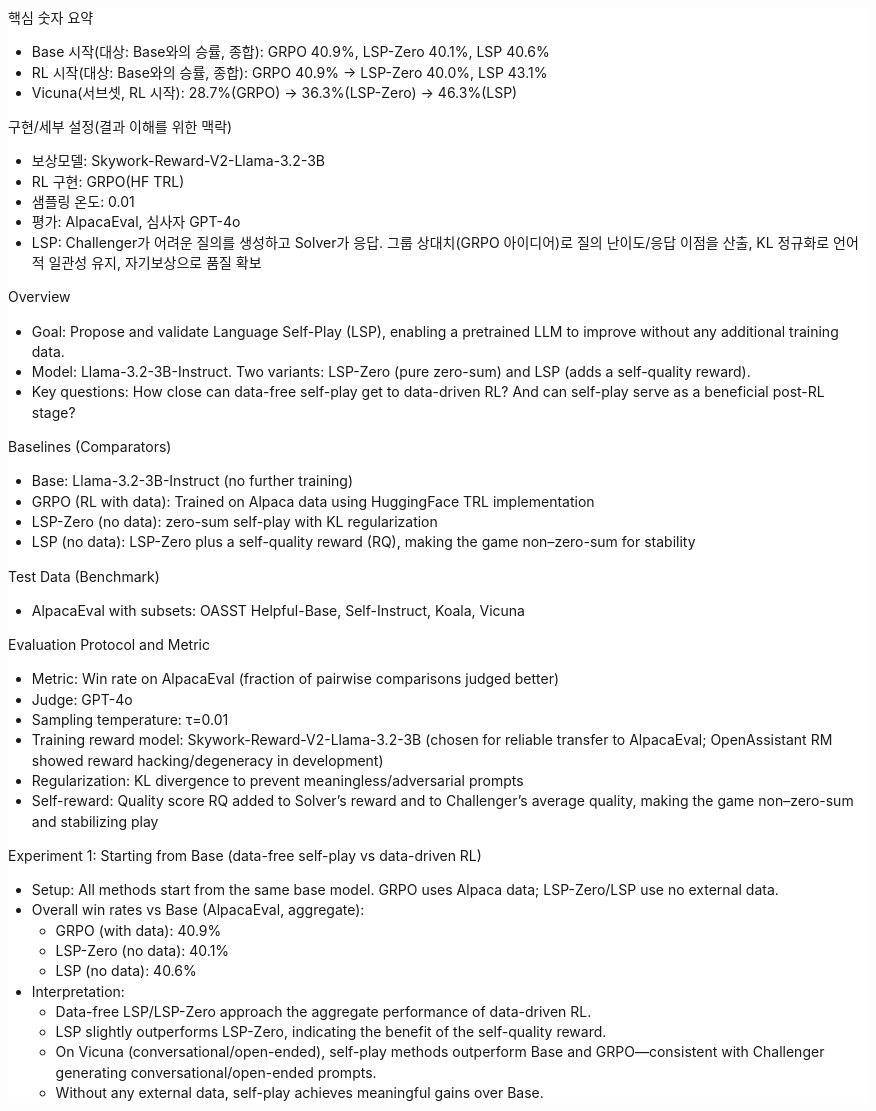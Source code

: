 핵심 숫자 요약
- Base 시작(대상: Base와의 승률, 종합): GRPO 40.9%, LSP-Zero 40.1%, LSP 40.6%
- RL 시작(대상: Base와의 승률, 종합): GRPO 40.9% → LSP-Zero 40.0%, LSP 43.1%
- Vicuna(서브셋, RL 시작): 28.7%(GRPO) → 36.3%(LSP-Zero) → 46.3%(LSP)

구현/세부 설정(결과 이해를 위한 맥락)
- 보상모델: Skywork-Reward-V2-Llama-3.2-3B
- RL 구현: GRPO(HF TRL)
- 샘플링 온도: 0.01
- 평가: AlpacaEval, 심사자 GPT-4o
- LSP: Challenger가 어려운 질의를 생성하고 Solver가 응답. 그룹 상대치(GRPO 아이디어)로 질의 난이도/응답 이점을 산출, KL 정규화로 언어적 일관성 유지, 자기보상으로 품질 확보





Overview
- Goal: Propose and validate Language Self-Play (LSP), enabling a pretrained LLM to improve without any additional training data.
- Model: Llama-3.2-3B-Instruct. Two variants: LSP-Zero (pure zero-sum) and LSP (adds a self-quality reward).
- Key questions: How close can data-free self-play get to data-driven RL? And can self-play serve as a beneficial post-RL stage?

Baselines (Comparators)
- Base: Llama-3.2-3B-Instruct (no further training)
- GRPO (RL with data): Trained on Alpaca data using HuggingFace TRL implementation
- LSP-Zero (no data): zero-sum self-play with KL regularization
- LSP (no data): LSP-Zero plus a self-quality reward (RQ), making the game non–zero-sum for stability

Test Data (Benchmark)
- AlpacaEval with subsets: OASST Helpful-Base, Self-Instruct, Koala, Vicuna

Evaluation Protocol and Metric
- Metric: Win rate on AlpacaEval (fraction of pairwise comparisons judged better)
- Judge: GPT-4o
- Sampling temperature: τ=0.01
- Training reward model: Skywork-Reward-V2-Llama-3.2-3B (chosen for reliable transfer to AlpacaEval; OpenAssistant RM showed reward hacking/degeneracy in development)
- Regularization: KL divergence to prevent meaningless/adversarial prompts
- Self-reward: Quality score RQ added to Solver’s reward and to Challenger’s average quality, making the game non–zero-sum and stabilizing play

Experiment 1: Starting from Base (data-free self-play vs data-driven RL)
- Setup: All methods start from the same base model. GRPO uses Alpaca data; LSP-Zero/LSP use no external data.
- Overall win rates vs Base (AlpacaEval, aggregate):
  - GRPO (with data): 40.9%
  - LSP-Zero (no data): 40.1%
  - LSP (no data): 40.6%
- Interpretation:
  - Data-free LSP/LSP-Zero approach the aggregate performance of data-driven RL.
  - LSP slightly outperforms LSP-Zero, indicating the benefit of the self-quality reward.
  - On Vicuna (conversational/open-ended), self-play methods outperform Base and GRPO—consistent with Challenger generating conversational/open-ended prompts.
  - Without any external data, self-play achieves meaningful gains over Base.
